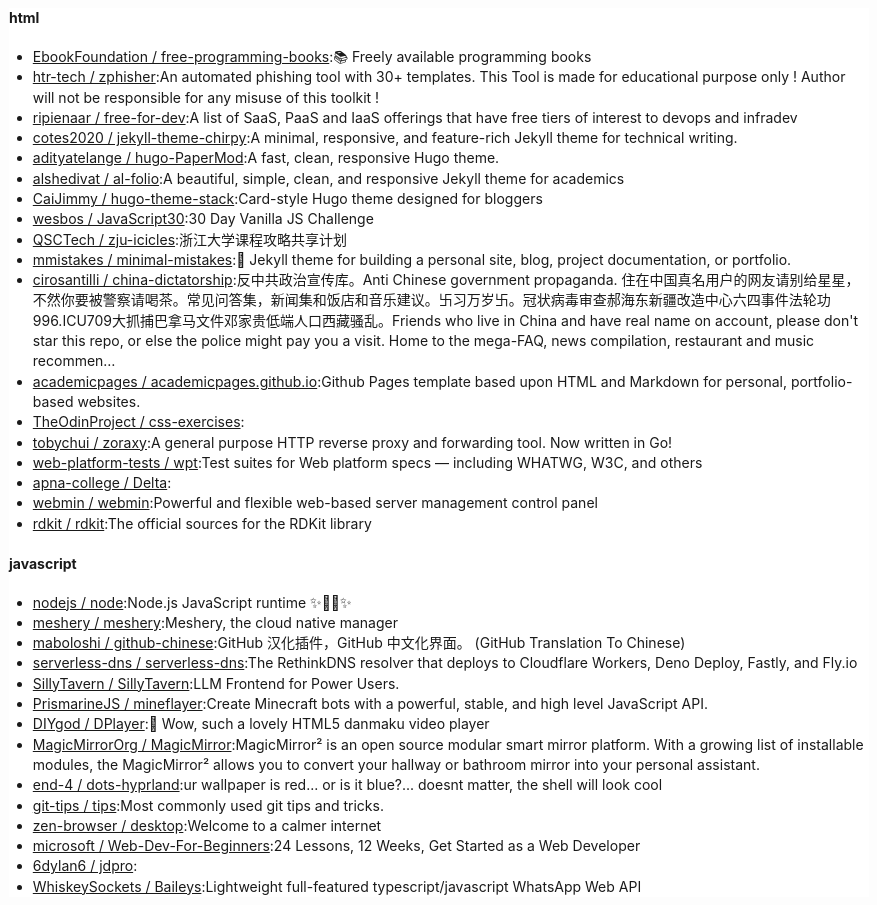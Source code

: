 #### html
* [EbookFoundation / free-programming-books](https://github.com/EbookFoundation/free-programming-books):📚 Freely available programming books
* [htr-tech / zphisher](https://github.com/htr-tech/zphisher):An automated phishing tool with 30+ templates. This Tool is made for educational purpose only ! Author will not be responsible for any misuse of this toolkit !
* [ripienaar / free-for-dev](https://github.com/ripienaar/free-for-dev):A list of SaaS, PaaS and IaaS offerings that have free tiers of interest to devops and infradev
* [cotes2020 / jekyll-theme-chirpy](https://github.com/cotes2020/jekyll-theme-chirpy):A minimal, responsive, and feature-rich Jekyll theme for technical writing.
* [adityatelange / hugo-PaperMod](https://github.com/adityatelange/hugo-PaperMod):A fast, clean, responsive Hugo theme.
* [alshedivat / al-folio](https://github.com/alshedivat/al-folio):A beautiful, simple, clean, and responsive Jekyll theme for academics
* [CaiJimmy / hugo-theme-stack](https://github.com/CaiJimmy/hugo-theme-stack):Card-style Hugo theme designed for bloggers
* [wesbos / JavaScript30](https://github.com/wesbos/JavaScript30):30 Day Vanilla JS Challenge
* [QSCTech / zju-icicles](https://github.com/QSCTech/zju-icicles):浙江大学课程攻略共享计划
* [mmistakes / minimal-mistakes](https://github.com/mmistakes/minimal-mistakes):📐 Jekyll theme for building a personal site, blog, project documentation, or portfolio.
* [cirosantilli / china-dictatorship](https://github.com/cirosantilli/china-dictatorship):反中共政治宣传库。Anti Chinese government propaganda. 住在中国真名用户的网友请别给星星，不然你要被警察请喝茶。常见问答集，新闻集和饭店和音乐建议。卐习万岁卐。冠状病毒审查郝海东新疆改造中心六四事件法轮功 996.ICU709大抓捕巴拿马文件邓家贵低端人口西藏骚乱。Friends who live in China and have real name on account, please don't star this repo, or else the police might pay you a visit. Home to the mega-FAQ, news compilation, restaurant and music recommen…
* [academicpages / academicpages.github.io](https://github.com/academicpages/academicpages.github.io):Github Pages template based upon HTML and Markdown for personal, portfolio-based websites.
* [TheOdinProject / css-exercises](https://github.com/TheOdinProject/css-exercises):
* [tobychui / zoraxy](https://github.com/tobychui/zoraxy):A general purpose HTTP reverse proxy and forwarding tool. Now written in Go!
* [web-platform-tests / wpt](https://github.com/web-platform-tests/wpt):Test suites for Web platform specs — including WHATWG, W3C, and others
* [apna-college / Delta](https://github.com/apna-college/Delta):
* [webmin / webmin](https://github.com/webmin/webmin):Powerful and flexible web-based server management control panel
* [rdkit / rdkit](https://github.com/rdkit/rdkit):The official sources for the RDKit library

#### javascript
* [nodejs / node](https://github.com/nodejs/node):Node.js JavaScript runtime ✨🐢🚀✨
* [meshery / meshery](https://github.com/meshery/meshery):Meshery, the cloud native manager
* [maboloshi / github-chinese](https://github.com/maboloshi/github-chinese):GitHub 汉化插件，GitHub 中文化界面。 (GitHub Translation To Chinese)
* [serverless-dns / serverless-dns](https://github.com/serverless-dns/serverless-dns):The RethinkDNS resolver that deploys to Cloudflare Workers, Deno Deploy, Fastly, and Fly.io
* [SillyTavern / SillyTavern](https://github.com/SillyTavern/SillyTavern):LLM Frontend for Power Users.
* [PrismarineJS / mineflayer](https://github.com/PrismarineJS/mineflayer):Create Minecraft bots with a powerful, stable, and high level JavaScript API.
* [DIYgod / DPlayer](https://github.com/DIYgod/DPlayer):🍭 Wow, such a lovely HTML5 danmaku video player
* [MagicMirrorOrg / MagicMirror](https://github.com/MagicMirrorOrg/MagicMirror):MagicMirror² is an open source modular smart mirror platform. With a growing list of installable modules, the MagicMirror² allows you to convert your hallway or bathroom mirror into your personal assistant.
* [end-4 / dots-hyprland](https://github.com/end-4/dots-hyprland):ur wallpaper is red... or is it blue?... doesnt matter, the shell will look cool
* [git-tips / tips](https://github.com/git-tips/tips):Most commonly used git tips and tricks.
* [zen-browser / desktop](https://github.com/zen-browser/desktop):Welcome to a calmer internet
* [microsoft / Web-Dev-For-Beginners](https://github.com/microsoft/Web-Dev-For-Beginners):24 Lessons, 12 Weeks, Get Started as a Web Developer
* [6dylan6 / jdpro](https://github.com/6dylan6/jdpro):
* [WhiskeySockets / Baileys](https://github.com/WhiskeySockets/Baileys):Lightweight full-featured typescript/javascript WhatsApp Web API